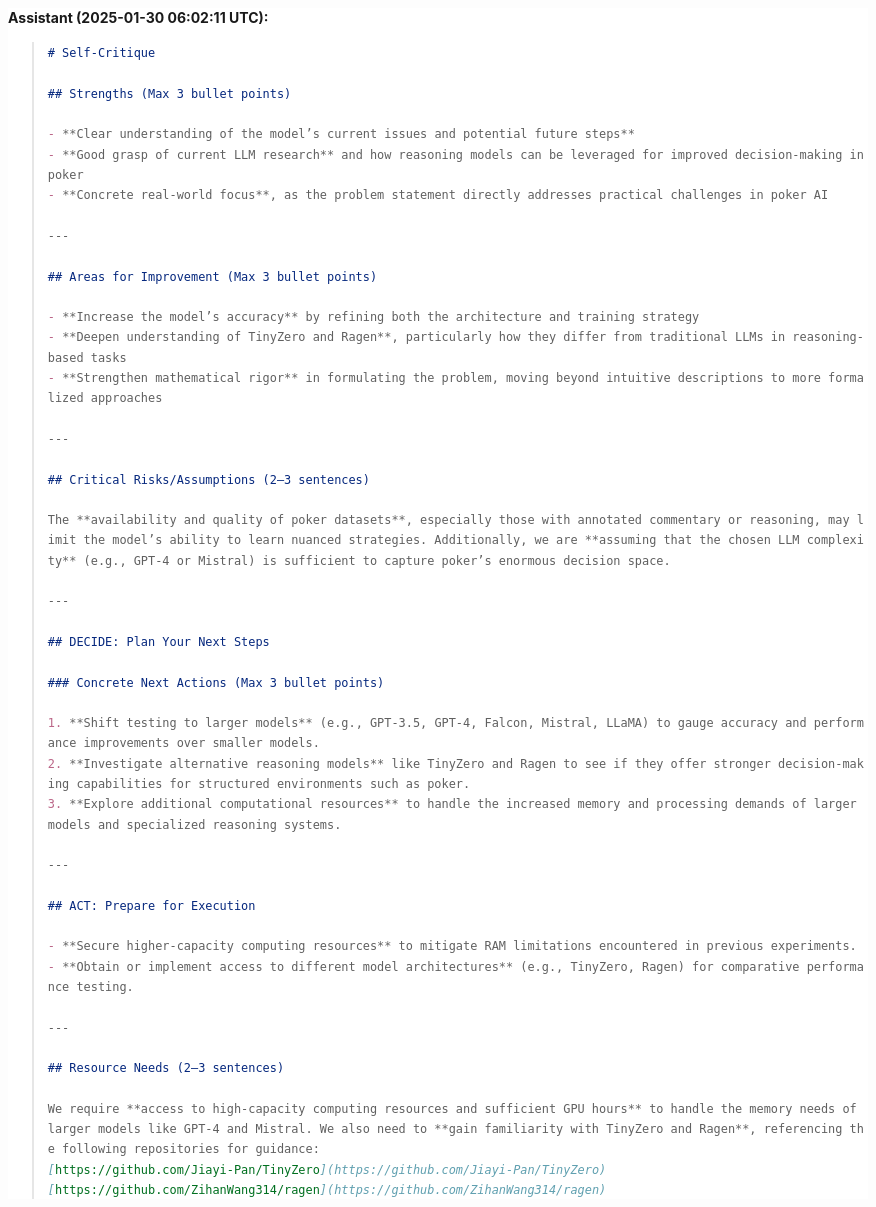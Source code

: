 
**Assistant (2025-01-30 06:02:11 UTC):**
> ```markdown
> # Self-Critique
> 
> ## Strengths (Max 3 bullet points)
> 
> - **Clear understanding of the model’s current issues and potential future steps**  
> - **Good grasp of current LLM research** and how reasoning models can be leveraged for improved decision-making in poker  
> - **Concrete real-world focus**, as the problem statement directly addresses practical challenges in poker AI
> 
> ---
> 
> ## Areas for Improvement (Max 3 bullet points)
> 
> - **Increase the model’s accuracy** by refining both the architecture and training strategy  
> - **Deepen understanding of TinyZero and Ragen**, particularly how they differ from traditional LLMs in reasoning-based tasks  
> - **Strengthen mathematical rigor** in formulating the problem, moving beyond intuitive descriptions to more formalized approaches
> 
> ---
> 
> ## Critical Risks/Assumptions (2–3 sentences)
> 
> The **availability and quality of poker datasets**, especially those with annotated commentary or reasoning, may limit the model’s ability to learn nuanced strategies. Additionally, we are **assuming that the chosen LLM complexity** (e.g., GPT-4 or Mistral) is sufficient to capture poker’s enormous decision space.
> 
> ---
> 
> ## DECIDE: Plan Your Next Steps
> 
> ### Concrete Next Actions (Max 3 bullet points)
> 
> 1. **Shift testing to larger models** (e.g., GPT-3.5, GPT-4, Falcon, Mistral, LLaMA) to gauge accuracy and performance improvements over smaller models.  
> 2. **Investigate alternative reasoning models** like TinyZero and Ragen to see if they offer stronger decision-making capabilities for structured environments such as poker.  
> 3. **Explore additional computational resources** to handle the increased memory and processing demands of larger models and specialized reasoning systems.
> 
> ---
> 
> ## ACT: Prepare for Execution
> 
> - **Secure higher-capacity computing resources** to mitigate RAM limitations encountered in previous experiments.  
> - **Obtain or implement access to different model architectures** (e.g., TinyZero, Ragen) for comparative performance testing.
> 
> ---
> 
> ## Resource Needs (2–3 sentences)
> 
> We require **access to high-capacity computing resources and sufficient GPU hours** to handle the memory needs of larger models like GPT-4 and Mistral. We also need to **gain familiarity with TinyZero and Ragen**, referencing the following repositories for guidance:  
> [https://github.com/Jiayi-Pan/TinyZero](https://github.com/Jiayi-Pan/TinyZero)  
> [https://github.com/ZihanWang314/ragen](https://github.com/ZihanWang314/ragen)
> ```